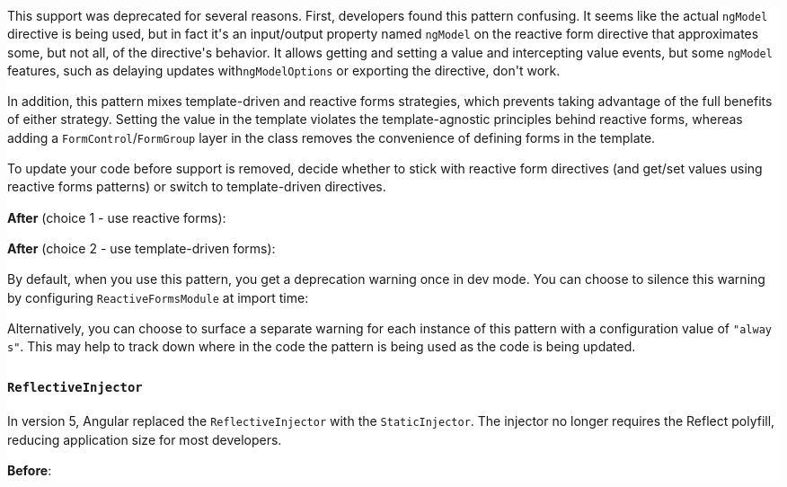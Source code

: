 <code-example path="deprecation-guide/src/app/app.component.ts" region="deprecated-example"></code-example>

This support was deprecated for several reasons.
First, developers found this pattern confusing.
It seems like the actual `ngModel` directive is being used, but in fact it's an input/output property named `ngModel` on the reactive form directive that approximates some, but not all, of the directive's behavior.
It allows getting and setting a value and intercepting value events, but some  `ngModel` features, such as delaying updates with`ngModelOptions` or exporting the directive, don't work.

In addition, this pattern mixes template-driven and reactive forms strategies, which prevents taking advantage of the full benefits of either strategy.
Setting the value in the template violates the template-agnostic principles behind reactive forms, whereas adding a `FormControl`/`FormGroup` layer in the class removes the convenience of defining forms in the template.

To update your code before support is removed, decide whether to stick with reactive form directives \(and get/set values using reactive forms patterns\) or switch to template-driven directives.

**After** \(choice 1 - use reactive forms\):

<code-example path="deprecation-guide/src/app/app.component.html" region="reactive-form-example"></code-example>

<code-example path="deprecation-guide/src/app/app.component.ts" region="reactive-form-example"></code-example>

**After** \(choice 2 - use template-driven forms\):

<code-example path="deprecation-guide/src/app/app.component.html" region="template-driven-form-example"></code-example>

<code-example path="deprecation-guide/src/app/app.component.ts" region="template-driven-form-example"></code-example>

By default, when you use this pattern, you get a deprecation warning once in dev mode.
You can choose to silence this warning by configuring `ReactiveFormsModule` at import time:

<code-example path="deprecation-guide/src/app/app.module.ts" region="reactive-form-no-warning"></code-example>

Alternatively, you can choose to surface a separate warning for each instance of this pattern with a configuration value of `"always"`.
This may help to track down where in the code the pattern is being used as the code is being updated.

<a id="reflectiveinjector"></a>

### `ReflectiveInjector`

In version 5, Angular replaced the `ReflectiveInjector` with the `StaticInjector`.
The injector no longer requires the Reflect polyfill, reducing application size for most developers.

**Before**:

<code-example path="deprecation-guide/src/app/app.component.ts" language="typescript" region="reflective-injector-deprecated-example"></code-example>
